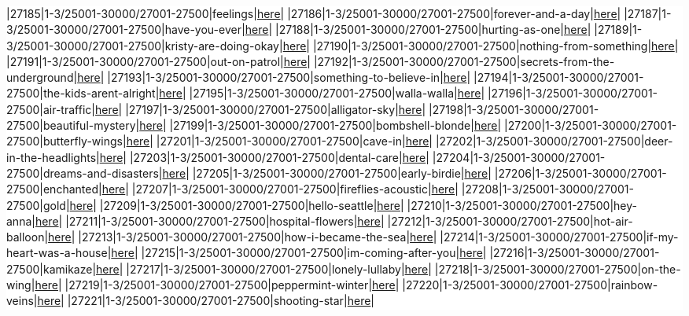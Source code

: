 |27185|1-3/25001-30000/27001-27500|feelings|[here](https://cdn.jsdelivr.net/gh/guitarchord/cp1-3/25001-30000/27001-27500/feelings.webp)|
|27186|1-3/25001-30000/27001-27500|forever-and-a-day|[here](https://cdn.jsdelivr.net/gh/guitarchord/cp1-3/25001-30000/27001-27500/forever-and-a-day.webp)|
|27187|1-3/25001-30000/27001-27500|have-you-ever|[here](https://cdn.jsdelivr.net/gh/guitarchord/cp1-3/25001-30000/27001-27500/have-you-ever.webp)|
|27188|1-3/25001-30000/27001-27500|hurting-as-one|[here](https://cdn.jsdelivr.net/gh/guitarchord/cp1-3/25001-30000/27001-27500/hurting-as-one.webp)|
|27189|1-3/25001-30000/27001-27500|kristy-are-doing-okay|[here](https://cdn.jsdelivr.net/gh/guitarchord/cp1-3/25001-30000/27001-27500/kristy-are-doing-okay.webp)|
|27190|1-3/25001-30000/27001-27500|nothing-from-something|[here](https://cdn.jsdelivr.net/gh/guitarchord/cp1-3/25001-30000/27001-27500/nothing-from-something.webp)|
|27191|1-3/25001-30000/27001-27500|out-on-patrol|[here](https://cdn.jsdelivr.net/gh/guitarchord/cp1-3/25001-30000/27001-27500/out-on-patrol.webp)|
|27192|1-3/25001-30000/27001-27500|secrets-from-the-underground|[here](https://cdn.jsdelivr.net/gh/guitarchord/cp1-3/25001-30000/27001-27500/secrets-from-the-underground.webp)|
|27193|1-3/25001-30000/27001-27500|something-to-believe-in|[here](https://cdn.jsdelivr.net/gh/guitarchord/cp1-3/25001-30000/27001-27500/something-to-believe-in.webp)|
|27194|1-3/25001-30000/27001-27500|the-kids-arent-alright|[here](https://cdn.jsdelivr.net/gh/guitarchord/cp1-3/25001-30000/27001-27500/the-kids-arent-alright.webp)|
|27195|1-3/25001-30000/27001-27500|walla-walla|[here](https://cdn.jsdelivr.net/gh/guitarchord/cp1-3/25001-30000/27001-27500/walla-walla.webp)|
|27196|1-3/25001-30000/27001-27500|air-traffic|[here](https://cdn.jsdelivr.net/gh/guitarchord/cp1-3/25001-30000/27001-27500/air-traffic.webp)|
|27197|1-3/25001-30000/27001-27500|alligator-sky|[here](https://cdn.jsdelivr.net/gh/guitarchord/cp1-3/25001-30000/27001-27500/alligator-sky.webp)|
|27198|1-3/25001-30000/27001-27500|beautiful-mystery|[here](https://cdn.jsdelivr.net/gh/guitarchord/cp1-3/25001-30000/27001-27500/beautiful-mystery.webp)|
|27199|1-3/25001-30000/27001-27500|bombshell-blonde|[here](https://cdn.jsdelivr.net/gh/guitarchord/cp1-3/25001-30000/27001-27500/bombshell-blonde.webp)|
|27200|1-3/25001-30000/27001-27500|butterfly-wings|[here](https://cdn.jsdelivr.net/gh/guitarchord/cp1-3/25001-30000/27001-27500/butterfly-wings.webp)|
|27201|1-3/25001-30000/27001-27500|cave-in|[here](https://cdn.jsdelivr.net/gh/guitarchord/cp1-3/25001-30000/27001-27500/cave-in.webp)|
|27202|1-3/25001-30000/27001-27500|deer-in-the-headlights|[here](https://cdn.jsdelivr.net/gh/guitarchord/cp1-3/25001-30000/27001-27500/deer-in-the-headlights.webp)|
|27203|1-3/25001-30000/27001-27500|dental-care|[here](https://cdn.jsdelivr.net/gh/guitarchord/cp1-3/25001-30000/27001-27500/dental-care.webp)|
|27204|1-3/25001-30000/27001-27500|dreams-and-disasters|[here](https://cdn.jsdelivr.net/gh/guitarchord/cp1-3/25001-30000/27001-27500/dreams-and-disasters.webp)|
|27205|1-3/25001-30000/27001-27500|early-birdie|[here](https://cdn.jsdelivr.net/gh/guitarchord/cp1-3/25001-30000/27001-27500/early-birdie.webp)|
|27206|1-3/25001-30000/27001-27500|enchanted|[here](https://cdn.jsdelivr.net/gh/guitarchord/cp1-3/25001-30000/27001-27500/enchanted.webp)|
|27207|1-3/25001-30000/27001-27500|fireflies-acoustic|[here](https://cdn.jsdelivr.net/gh/guitarchord/cp1-3/25001-30000/27001-27500/fireflies-acoustic.webp)|
|27208|1-3/25001-30000/27001-27500|gold|[here](https://cdn.jsdelivr.net/gh/guitarchord/cp1-3/25001-30000/27001-27500/gold.webp)|
|27209|1-3/25001-30000/27001-27500|hello-seattle|[here](https://cdn.jsdelivr.net/gh/guitarchord/cp1-3/25001-30000/27001-27500/hello-seattle.webp)|
|27210|1-3/25001-30000/27001-27500|hey-anna|[here](https://cdn.jsdelivr.net/gh/guitarchord/cp1-3/25001-30000/27001-27500/hey-anna.webp)|
|27211|1-3/25001-30000/27001-27500|hospital-flowers|[here](https://cdn.jsdelivr.net/gh/guitarchord/cp1-3/25001-30000/27001-27500/hospital-flowers.webp)|
|27212|1-3/25001-30000/27001-27500|hot-air-balloon|[here](https://cdn.jsdelivr.net/gh/guitarchord/cp1-3/25001-30000/27001-27500/hot-air-balloon.webp)|
|27213|1-3/25001-30000/27001-27500|how-i-became-the-sea|[here](https://cdn.jsdelivr.net/gh/guitarchord/cp1-3/25001-30000/27001-27500/how-i-became-the-sea.webp)|
|27214|1-3/25001-30000/27001-27500|if-my-heart-was-a-house|[here](https://cdn.jsdelivr.net/gh/guitarchord/cp1-3/25001-30000/27001-27500/if-my-heart-was-a-house.webp)|
|27215|1-3/25001-30000/27001-27500|im-coming-after-you|[here](https://cdn.jsdelivr.net/gh/guitarchord/cp1-3/25001-30000/27001-27500/im-coming-after-you.webp)|
|27216|1-3/25001-30000/27001-27500|kamikaze|[here](https://cdn.jsdelivr.net/gh/guitarchord/cp1-3/25001-30000/27001-27500/kamikaze.webp)|
|27217|1-3/25001-30000/27001-27500|lonely-lullaby|[here](https://cdn.jsdelivr.net/gh/guitarchord/cp1-3/25001-30000/27001-27500/lonely-lullaby.webp)|
|27218|1-3/25001-30000/27001-27500|on-the-wing|[here](https://cdn.jsdelivr.net/gh/guitarchord/cp1-3/25001-30000/27001-27500/on-the-wing.webp)|
|27219|1-3/25001-30000/27001-27500|peppermint-winter|[here](https://cdn.jsdelivr.net/gh/guitarchord/cp1-3/25001-30000/27001-27500/peppermint-winter.webp)|
|27220|1-3/25001-30000/27001-27500|rainbow-veins|[here](https://cdn.jsdelivr.net/gh/guitarchord/cp1-3/25001-30000/27001-27500/rainbow-veins.webp)|
|27221|1-3/25001-30000/27001-27500|shooting-star|[here](https://cdn.jsdelivr.net/gh/guitarchord/cp1-3/25001-30000/27001-27500/shooting-star.webp)|